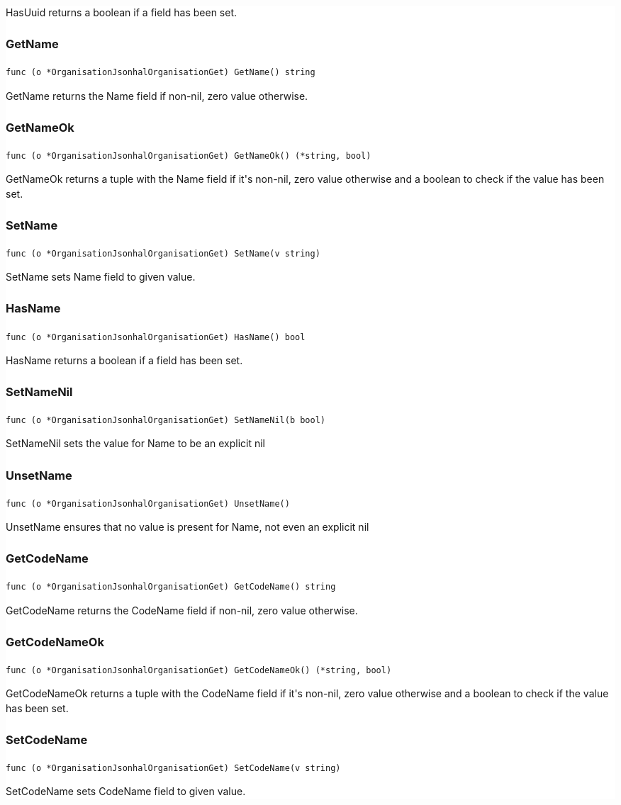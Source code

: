 HasUuid returns a boolean if a field has been set.

### GetName

`func (o *OrganisationJsonhalOrganisationGet) GetName() string`

GetName returns the Name field if non-nil, zero value otherwise.

### GetNameOk

`func (o *OrganisationJsonhalOrganisationGet) GetNameOk() (*string, bool)`

GetNameOk returns a tuple with the Name field if it's non-nil, zero value otherwise
and a boolean to check if the value has been set.

### SetName

`func (o *OrganisationJsonhalOrganisationGet) SetName(v string)`

SetName sets Name field to given value.

### HasName

`func (o *OrganisationJsonhalOrganisationGet) HasName() bool`

HasName returns a boolean if a field has been set.

### SetNameNil

`func (o *OrganisationJsonhalOrganisationGet) SetNameNil(b bool)`

 SetNameNil sets the value for Name to be an explicit nil

### UnsetName
`func (o *OrganisationJsonhalOrganisationGet) UnsetName()`

UnsetName ensures that no value is present for Name, not even an explicit nil
### GetCodeName

`func (o *OrganisationJsonhalOrganisationGet) GetCodeName() string`

GetCodeName returns the CodeName field if non-nil, zero value otherwise.

### GetCodeNameOk

`func (o *OrganisationJsonhalOrganisationGet) GetCodeNameOk() (*string, bool)`

GetCodeNameOk returns a tuple with the CodeName field if it's non-nil, zero value otherwise
and a boolean to check if the value has been set.

### SetCodeName

`func (o *OrganisationJsonhalOrganisationGet) SetCodeName(v string)`

SetCodeName sets CodeName field to given value.
